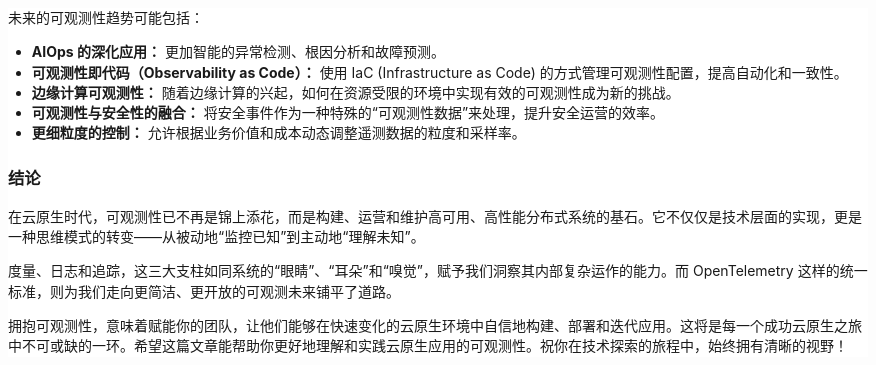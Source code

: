未来的可观测性趋势可能包括：
*   **AIOps 的深化应用：** 更加智能的异常检测、根因分析和故障预测。
*   **可观测性即代码（Observability as Code）：** 使用 IaC (Infrastructure as Code) 的方式管理可观测性配置，提高自动化和一致性。
*   **边缘计算可观测性：** 随着边缘计算的兴起，如何在资源受限的环境中实现有效的可观测性成为新的挑战。
*   **可观测性与安全性的融合：** 将安全事件作为一种特殊的“可观测性数据”来处理，提升安全运营的效率。
*   **更细粒度的控制：** 允许根据业务价值和成本动态调整遥测数据的粒度和采样率。

### 结论

在云原生时代，可观测性已不再是锦上添花，而是构建、运营和维护高可用、高性能分布式系统的基石。它不仅仅是技术层面的实现，更是一种思维模式的转变——从被动地“监控已知”到主动地“理解未知”。

度量、日志和追踪，这三大支柱如同系统的“眼睛”、“耳朵”和“嗅觉”，赋予我们洞察其内部复杂运作的能力。而 OpenTelemetry 这样的统一标准，则为我们走向更简洁、更开放的可观测未来铺平了道路。

拥抱可观测性，意味着赋能你的团队，让他们能够在快速变化的云原生环境中自信地构建、部署和迭代应用。这将是每一个成功云原生之旅中不可或缺的一环。希望这篇文章能帮助你更好地理解和实践云原生应用的可观测性。祝你在技术探索的旅程中，始终拥有清晰的视野！